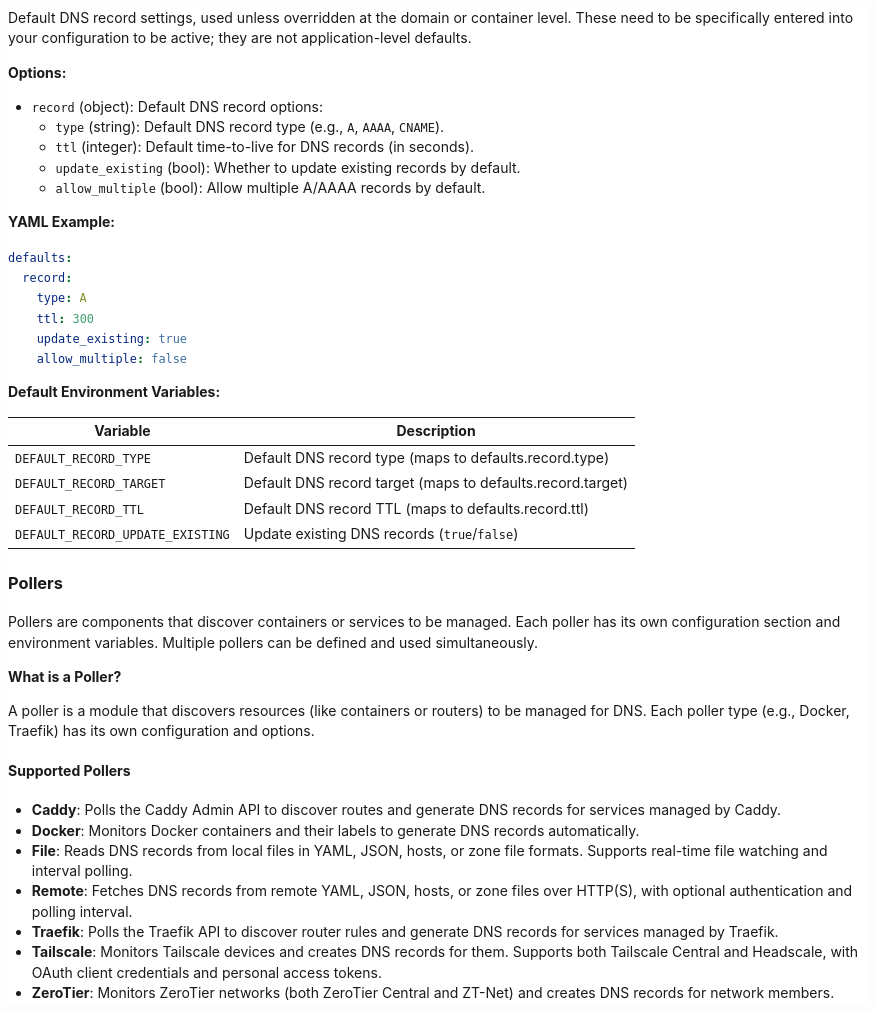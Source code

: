 Default DNS record settings, used unless overridden at the domain or container level. These need to be specifically entered into your configuration to be active; they are not application-level defaults.

**Options:**

- `record` (object): Default DNS record options:
  - `type` (string): Default DNS record type (e.g., `A`, `AAAA`, `CNAME`).
  - `ttl` (integer): Default time-to-live for DNS records (in seconds).
  - `update_existing` (bool): Whether to update existing records by default.
  - `allow_multiple` (bool): Allow multiple A/AAAA records by default.

**YAML Example:**

```yaml
defaults:
  record:
    type: A
    ttl: 300
    update_existing: true
    allow_multiple: false
```

**Default Environment Variables:**

| Variable                         | Description                                                |
| -------------------------------- | ---------------------------------------------------------- |
| `DEFAULT_RECORD_TYPE`            | Default DNS record type (maps to defaults.record.type)     |
| `DEFAULT_RECORD_TARGET`          | Default DNS record target (maps to defaults.record.target) |
| `DEFAULT_RECORD_TTL`             | Default DNS record TTL (maps to defaults.record.ttl)       |
| `DEFAULT_RECORD_UPDATE_EXISTING` | Update existing DNS records (`true`/`false`)               |

### Pollers

Pollers are components that discover containers or services to be managed. Each poller has its own configuration section and environment variables. Multiple pollers can be defined and used simultaneously.

**What is a Poller?**

A poller is a module that discovers resources (like containers or routers) to be managed for DNS. Each poller type (e.g., Docker, Traefik) has its own configuration and options.

#### Supported Pollers

- **Caddy**: Polls the Caddy Admin API to discover routes and generate DNS records for services managed by Caddy.
- **Docker**: Monitors Docker containers and their labels to generate DNS records automatically.
- **File**: Reads DNS records from local files in YAML, JSON, hosts, or zone file formats. Supports real-time file watching and interval polling.
- **Remote**: Fetches DNS records from remote YAML, JSON, hosts, or zone files over HTTP(S), with optional authentication and polling interval.
- **Traefik**: Polls the Traefik API to discover router rules and generate DNS records for services managed by Traefik.
- **Tailscale**: Monitors Tailscale devices and creates DNS records for them. Supports both Tailscale Central and Headscale, with OAuth client credentials and personal access tokens.
- **ZeroTier**: Monitors ZeroTier networks (both ZeroTier Central and ZT-Net) and creates DNS records for network members.
